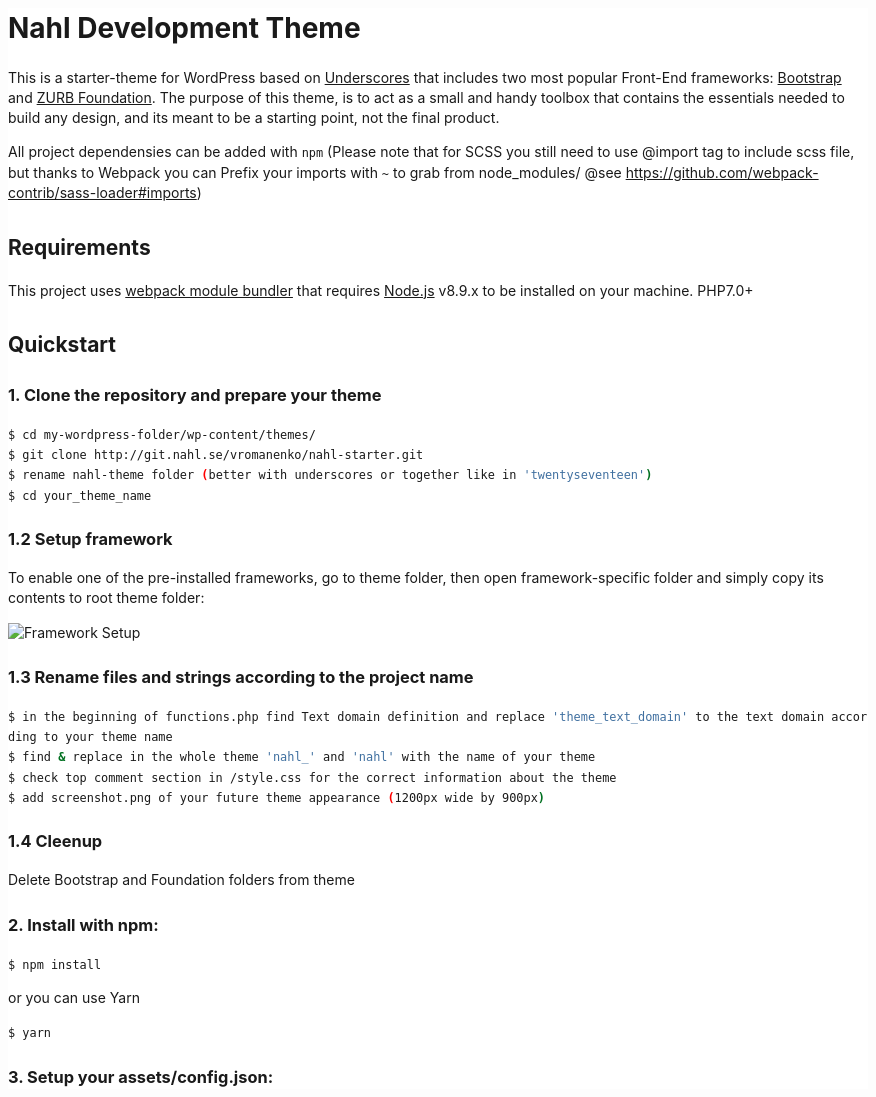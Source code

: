 # Nahl Development Theme
This is a starter-theme for WordPress based on [Underscores](http://underscores.me/) that includes two most popular Front-End frameworks: [Bootstrap](http://getbootstrap.com/) and [ZURB Foundation](http://foundation.zurb.com/). The purpose of this theme, is to act as a small and handy toolbox that contains the essentials needed to build any design, and its meant to be a starting point, not the final product.

All project dependensies can be added with `npm` (Please note that for SCSS you still need to use @import tag to include scss file, but thanks to Webpack you can  Prefix your imports with `~` to grab from node_modules/ @see https://github.com/webpack-contrib/sass-loader#imports)

## Requirements

This project uses [webpack module bundler](https://webpack.js.org/) that requires [Node.js](http://nodejs.org) v8.9.x  to be installed on your machine. 
PHP7.0+
## Quickstart

### 1. Clone the repository and prepare your theme

```bash
$ cd my-wordpress-folder/wp-content/themes/
$ git clone http://git.nahl.se/vromanenko/nahl-starter.git
$ rename nahl-theme folder (better with underscores or together like in 'twentyseventeen')
$ cd your_theme_name
```

### 1.2 Setup framework

To enable one of the pre-installed frameworks, go to theme folder, then open framework-specific folder and simply copy its contents to root theme folder:

![Framework Setup](http://i.imgur.com/dqVv2T9.gif)

### 1.3 Rename files and strings according to the project name
```bash
$ in the beginning of functions.php find Text domain definition and replace 'theme_text_domain' to the text domain according to your theme name
$ find & replace in the whole theme 'nahl_' and 'nahl' with the name of your theme
$ check top comment section in /style.css for the correct information about the theme
$ add screenshot.png of your future theme appearance (1200px wide by 900px)
```

### 1.4 Cleenup

Delete Bootstrap and Foundation folders from theme

### 2. Install with npm:
```bash
$ npm install
```
or you can use Yarn 
```bash
$ yarn
```
### 3. Setup your assets/config.json:

